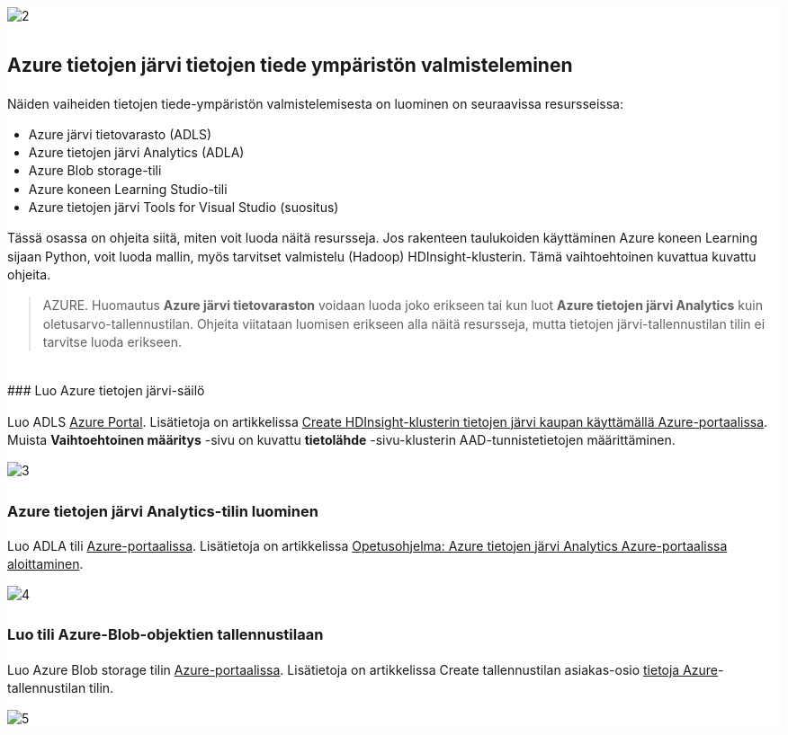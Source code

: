  ![2](./media/machine-learning-data-science-process-data-lake-walkthrough/2-ADLA-preview-signup.PNG)


## <a name="prepare-data-science-environment-for-azure-data-lake"></a>Azure tietojen järvi tietojen tiede ympäristön valmisteleminen
Näiden vaiheiden tietojen tiede-ympäristön valmistelemisesta on luominen on seuraavissa resursseissa:

- Azure järvi tietovarasto (ADLS) 
- Azure tietojen järvi Analytics (ADLA)
- Azure Blob storage-tili
- Azure koneen Learning Studio-tili
- Azure tietojen järvi Tools for Visual Studio (suositus)

Tässä osassa on ohjeita siitä, miten voit luoda näitä resursseja. Jos rakenteen taulukoiden käyttäminen Azure koneen Learning sijaan Python, voit luoda mallin, myös tarvitset valmistelu (Hadoop) HDInsight-klusterin. Tämä vaihtoehtoinen kuvattua kuvattu ohjeita.
<br/>
>AZURE. Huomautus **Azure järvi tietovaraston** voidaan luoda joko erikseen tai kun luot **Azure tietojen järvi Analytics** kuin oletusarvo-tallennustilan. Ohjeita viitataan luomisen erikseen alla näitä resursseja, mutta tietojen järvi-tallennustilan tilin ei tarvitse luoda erikseen.
<br/>
### <a name="create-an-azure-data-lake-store"></a>Luo Azure tietojen järvi-säilö

Luo ADLS [Azure Portal](http://portal.azure.com). Lisätietoja on artikkelissa [Create HDInsight-klusterin tietojen järvi kaupan käyttämällä Azure-portaalissa](../data-lake-store/data-lake-store-hdinsight-hadoop-use-portal.md). Muista **Vaihtoehtoinen määritys** -sivu on kuvattu **tietolähde** -sivu-klusterin AAD-tunnistetietojen määrittäminen. 

 ![3](./media/machine-learning-data-science-process-data-lake-walkthrough/3-create-ADLS.PNG)


### <a name="create-an-azure-data-lake-analytics-account"></a>Azure tietojen järvi Analytics-tilin luominen
Luo ADLA tili [Azure-portaalissa](http://portal.azure.com). Lisätietoja on artikkelissa [Opetusohjelma: Azure tietojen järvi Analytics Azure-portaalissa aloittaminen](../data-lake-analytics/data-lake-analytics-get-started-portal.md). 

 ![4](./media/machine-learning-data-science-process-data-lake-walkthrough/4-create-ADLA-new.PNG)


### <a name="create-an-azure-blob-storage-account"></a>Luo tili Azure-Blob-objektien tallennustilaan
Luo Azure Blob storage tilin [Azure-portaalissa](http://portal.azure.com). Lisätietoja on artikkelissa Create tallennustilan asiakas-osio [tietoja Azure](../storage/storage-create-storage-account.md)-tallennustilan tilin.
    
 ![5](./media/machine-learning-data-science-process-data-lake-walkthrough/5-Create-Azure-Blob.PNG)
